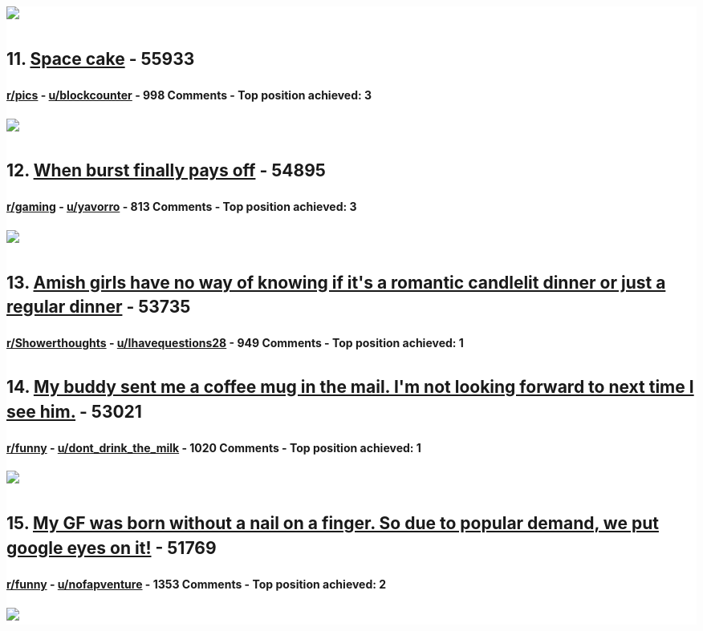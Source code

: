 <a href="https://gfycat.com/LonelyWhichCats"><img src="https://b.thumbs.redditmedia.com/tVOYp9nAt9lVHuY0MDNqpm5fPJeLnK5EbRzynumYink.jpg"></img></a>

## 11. [Space cake](http://reddit.com/r/pics/comments/95bzrg/space_cake/) - 55933
#### [r/pics](http://reddit.com/r/pics) - [u/blockcounter](http://reddit.com/u/blockcounter) - 998 Comments - Top position achieved: 3

<a href="https://i.redd.it/bvczg9h4joe11.jpg"><img src="https://b.thumbs.redditmedia.com/0OUW7r7lE-YgvpPOipxk5XcHqyVwxijT3_VRw0aVnKo.jpg"></img></a>

## 12. [When burst finally pays off](http://reddit.com/r/gaming/comments/95bazv/when_burst_finally_pays_off/) - 54895
#### [r/gaming](http://reddit.com/r/gaming) - [u/yavorro](http://reddit.com/u/yavorro) - 813 Comments - Top position achieved: 3

<a href="https://i.imgur.com/ycnaqEq.gifv"><img src="https://a.thumbs.redditmedia.com/4GWFOnICkHk1sgJkHdP6xSUVZXm1xt-tBzdkjUDrd20.jpg"></img></a>

## 13. [Amish girls have no way of knowing if it's a romantic candlelit dinner or just a regular dinner](http://reddit.com/r/Showerthoughts/comments/95ayrr/amish_girls_have_no_way_of_knowing_if_its_a/) - 53735
#### [r/Showerthoughts](http://reddit.com/r/Showerthoughts) - [u/Ihavequestions28](http://reddit.com/u/Ihavequestions28) - 949 Comments - Top position achieved: 1

## 14. [My buddy sent me a coffee mug in the mail. I'm not looking forward to next time I see him.](http://reddit.com/r/funny/comments/95ggrn/my_buddy_sent_me_a_coffee_mug_in_the_mail_im_not/) - 53021
#### [r/funny](http://reddit.com/r/funny) - [u/dont_drink_the_milk](http://reddit.com/u/dont_drink_the_milk) - 1020 Comments - Top position achieved: 1

<a href="https://gfycat.com/failingpiercingcurassow"><img src="https://b.thumbs.redditmedia.com/p0DsX_6CtDZVFB_apCuQs4SaQJzWWKq1P41kTyFmO1I.jpg"></img></a>

## 15. [My GF was born without a nail on a finger. So due to popular demand, we put google eyes on it!](http://reddit.com/r/funny/comments/959qmx/my_gf_was_born_without_a_nail_on_a_finger_so_due/) - 51769
#### [r/funny](http://reddit.com/r/funny) - [u/nofapventure](http://reddit.com/u/nofapventure) - 1353 Comments - Top position achieved: 2

<a href="https://i.redd.it/ih91ryiwpme11.jpg"><img src="https://b.thumbs.redditmedia.com/P6T_jTUTdWkwcXEEgofsqiaFqJRf8iTzuHzQ76BTdzI.jpg"></img></a>

